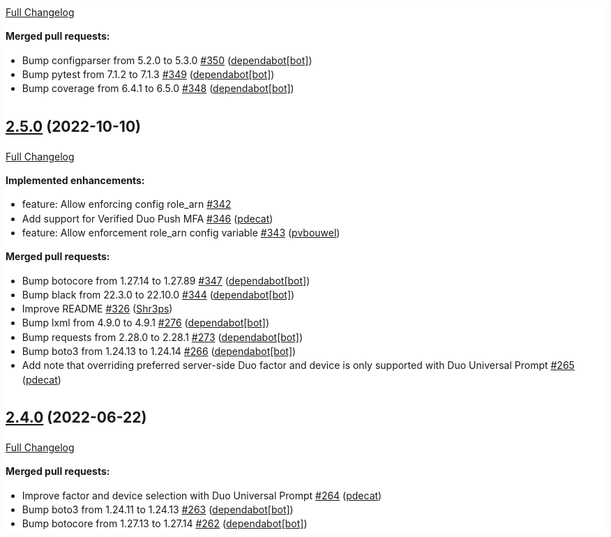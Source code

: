 [Full Changelog](https://github.com/venth/aws-adfs/compare/2.5.0...2.5.1)

**Merged pull requests:**

- Bump configparser from 5.2.0 to 5.3.0 [\#350](https://github.com/venth/aws-adfs/pull/350) ([dependabot[bot]](https://github.com/apps/dependabot))
- Bump pytest from 7.1.2 to 7.1.3 [\#349](https://github.com/venth/aws-adfs/pull/349) ([dependabot[bot]](https://github.com/apps/dependabot))
- Bump coverage from 6.4.1 to 6.5.0 [\#348](https://github.com/venth/aws-adfs/pull/348) ([dependabot[bot]](https://github.com/apps/dependabot))

## [2.5.0](https://github.com/venth/aws-adfs/tree/2.5.0) (2022-10-10)

[Full Changelog](https://github.com/venth/aws-adfs/compare/2.4.0...2.5.0)

**Implemented enhancements:**

- feature: Allow enforcing config role\_arn [\#342](https://github.com/venth/aws-adfs/issues/342)
- Add support for Verified Duo Push MFA [\#346](https://github.com/venth/aws-adfs/pull/346) ([pdecat](https://github.com/pdecat))
- feature: Allow enforcement role\_arn config variable [\#343](https://github.com/venth/aws-adfs/pull/343) ([pvbouwel](https://github.com/pvbouwel))

**Merged pull requests:**

- Bump botocore from 1.27.14 to 1.27.89 [\#347](https://github.com/venth/aws-adfs/pull/347) ([dependabot[bot]](https://github.com/apps/dependabot))
- Bump black from 22.3.0 to 22.10.0 [\#344](https://github.com/venth/aws-adfs/pull/344) ([dependabot[bot]](https://github.com/apps/dependabot))
- Improve README [\#326](https://github.com/venth/aws-adfs/pull/326) ([Shr3ps](https://github.com/Shr3ps))
- Bump lxml from 4.9.0 to 4.9.1 [\#276](https://github.com/venth/aws-adfs/pull/276) ([dependabot[bot]](https://github.com/apps/dependabot))
- Bump requests from 2.28.0 to 2.28.1 [\#273](https://github.com/venth/aws-adfs/pull/273) ([dependabot[bot]](https://github.com/apps/dependabot))
- Bump boto3 from 1.24.13 to 1.24.14 [\#266](https://github.com/venth/aws-adfs/pull/266) ([dependabot[bot]](https://github.com/apps/dependabot))
- Add note that overriding preferred server-side Duo factor and device is only supported with Duo Universal Prompt [\#265](https://github.com/venth/aws-adfs/pull/265) ([pdecat](https://github.com/pdecat))

## [2.4.0](https://github.com/venth/aws-adfs/tree/2.4.0) (2022-06-22)

[Full Changelog](https://github.com/venth/aws-adfs/compare/2.3.3...2.4.0)

**Merged pull requests:**

- Improve factor and device selection with Duo Universal Prompt [\#264](https://github.com/venth/aws-adfs/pull/264) ([pdecat](https://github.com/pdecat))
- Bump boto3 from 1.24.11 to 1.24.13 [\#263](https://github.com/venth/aws-adfs/pull/263) ([dependabot[bot]](https://github.com/apps/dependabot))
- Bump botocore from 1.27.13 to 1.27.14 [\#262](https://github.com/venth/aws-adfs/pull/262) ([dependabot[bot]](https://github.com/apps/dependabot))
